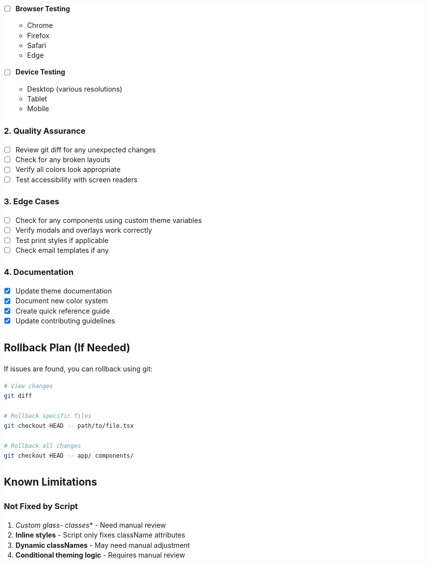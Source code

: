 - [ ] **Browser Testing**
  - Chrome
  - Firefox
  - Safari
  - Edge

- [ ] **Device Testing**
  - Desktop (various resolutions)
  - Tablet
  - Mobile

### 2. Quality Assurance
- [ ] Review git diff for any unexpected changes
- [ ] Check for any broken layouts
- [ ] Verify all colors look appropriate
- [ ] Test accessibility with screen readers

### 3. Edge Cases
- [ ] Check for any components using custom theme variables
- [ ] Verify modals and overlays work correctly
- [ ] Test print styles if applicable
- [ ] Check email templates if any

### 4. Documentation
- [x] Update theme documentation
- [x] Document new color system
- [x] Create quick reference guide
- [x] Update contributing guidelines

## Rollback Plan (If Needed)

If issues are found, you can rollback using git:
```bash
# View changes
git diff

# Rollback specific files
git checkout HEAD -- path/to/file.tsx

# Rollback all changes
git checkout HEAD -- app/ components/
```

## Known Limitations

### Not Fixed by Script
1. **Custom glass-* classes** - Need manual review
2. **Inline styles** - Script only fixes className attributes  
3. **Dynamic classNames** - May need manual adjustment
4. **Conditional theming logic** - Requires manual review
